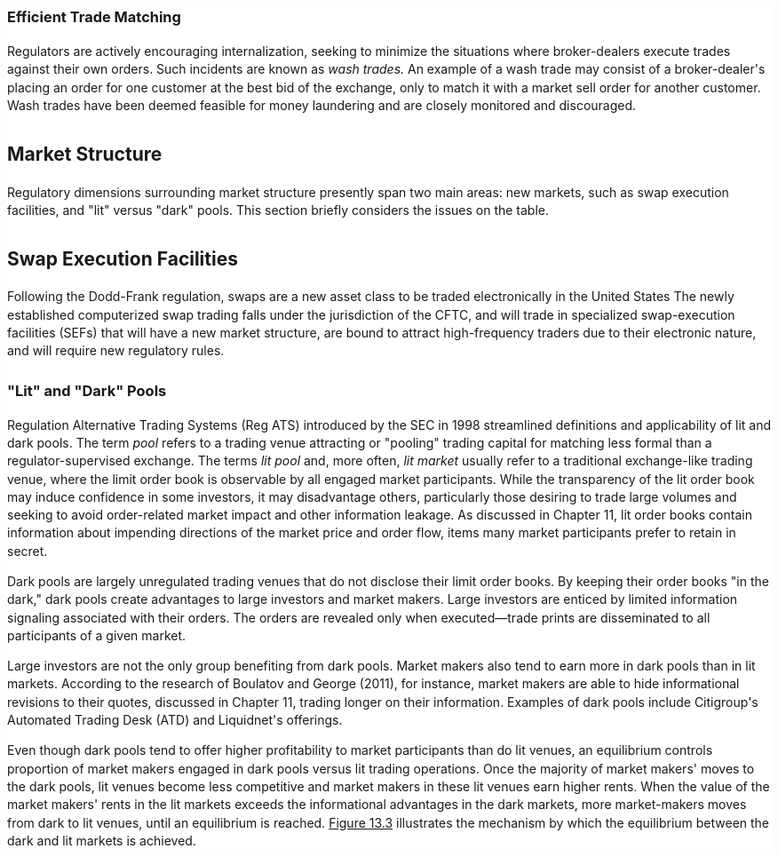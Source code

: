 ### Efficient Trade Matching

Regulators are actively encouraging internalization, seeking to minimize the situations where broker-dealers execute trades against their own orders. Such incidents are known as *wash trades.* An example of a wash trade may consist of a broker-dealer's placing an order for one customer at the best bid of the exchange, only to match it with a market sell order for another customer. Wash trades have been deemed feasible for money laundering and are closely monitored and discouraged.

## Market Structure

Regulatory dimensions surrounding market structure presently span two main areas: new markets, such as swap execution facilities, and "lit" versus "dark" pools. This section briefly considers the issues on the table.

## Swap Execution Facilities

Following the Dodd-Frank regulation, swaps are a new asset class to be traded electronically in the United States The newly established computerized swap trading falls under the jurisdiction of the CFTC, and will trade in specialized swap-execution facilities (SEFs) that will have a new market structure, are bound to attract high-frequency traders due to their electronic nature, and will require new regulatory rules.

### "Lit" and "Dark" Pools

Regulation Alternative Trading Systems (Reg ATS) introduced by the SEC in 1998 streamlined definitions and applicability of lit and dark pools. The term *pool* refers to a trading venue attracting or "pooling" trading capital for matching less formal than a regulator-supervised exchange. The terms *lit pool* and, more often, *lit market* usually refer to a traditional exchange-like trading venue, where the limit order book is observable by all engaged market participants. While the transparency of the lit order book may induce confidence in some investors, it may disadvantage others, particularly those desiring to trade large volumes and seeking to avoid order-related market impact and other information leakage. As discussed in Chapter 11, lit order books contain information about impending directions of the market price and order flow, items many market participants prefer to retain in secret.

Dark pools are largely unregulated trading venues that do not disclose their limit order books. By keeping their order books "in the dark," dark pools create advantages to large investors and market makers. Large investors are enticed by limited information signaling associated with their orders. The orders are revealed only when executed—trade prints are disseminated to all participants of a given market.

Large investors are not the only group benefiting from dark pools. Market makers also tend to earn more in dark pools than in lit markets. According to the research of Boulatov and George (2011), for instance, market makers are able to hide informational revisions to their quotes, discussed in Chapter 11, trading longer on their information. Examples of dark pools include Citigroup's Automated Trading Desk (ATD) and Liquidnet's offerings.

Even though dark pools tend to offer higher profitability to market participants than do lit venues, an equilibrium controls proportion of market makers engaged in dark pools versus lit trading operations. Once the majority of market makers' moves to the dark pools, lit venues become less competitive and market makers in these lit venues earn higher rents. When the value of the market makers' rents in the lit markets exceeds the informational advantages in the dark markets, more market-makers moves from dark to lit venues, until an equilibrium is reached. [Figure 13.3](#page-20-0) illustrates the mechanism by which the equilibrium between the dark and lit markets is achieved.
